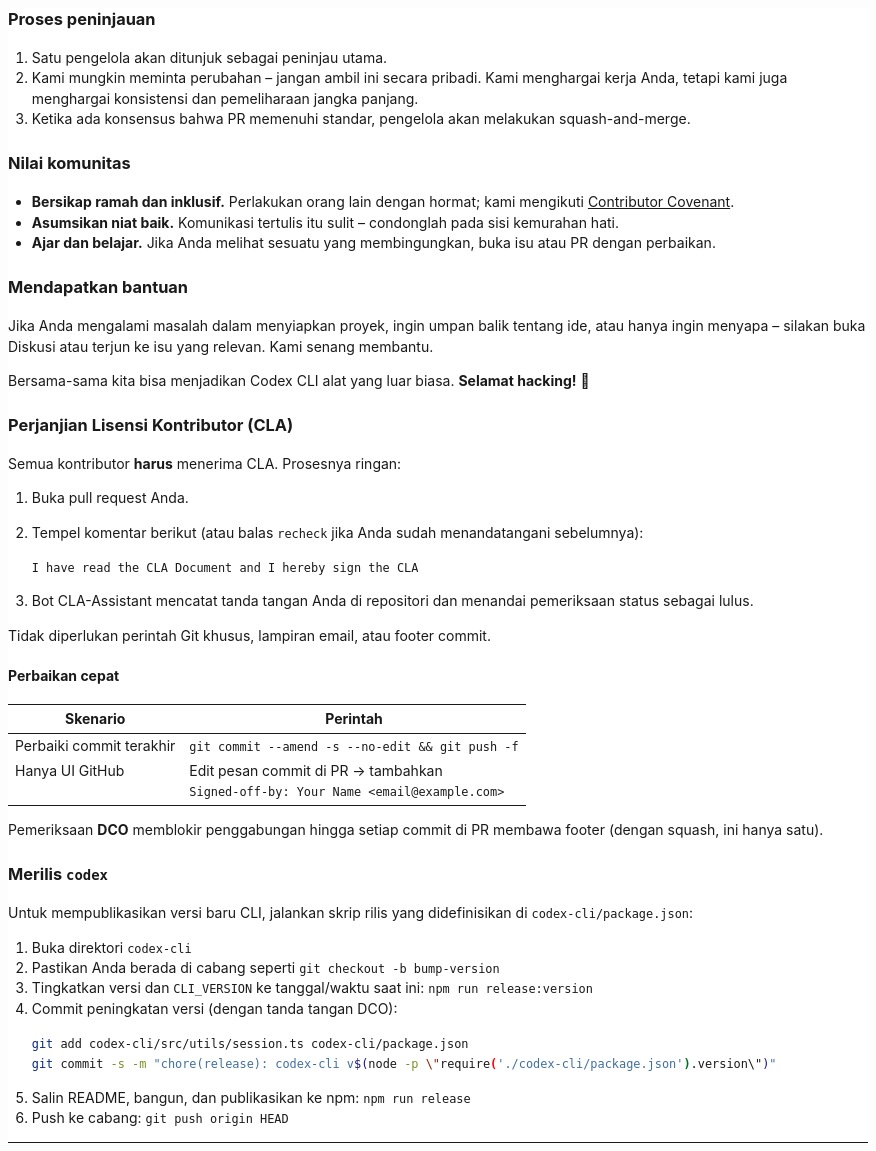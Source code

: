 ### Proses peninjauan

1. Satu pengelola akan ditunjuk sebagai peninjau utama.
2. Kami mungkin meminta perubahan – jangan ambil ini secara pribadi. Kami menghargai kerja Anda, tetapi kami juga menghargai konsistensi dan pemeliharaan jangka panjang.
3. Ketika ada konsensus bahwa PR memenuhi standar, pengelola akan melakukan squash-and-merge.

### Nilai komunitas

- **Bersikap ramah dan inklusif.** Perlakukan orang lain dengan hormat; kami mengikuti [Contributor Covenant](https://www.contributor-covenant.org/).
- **Asumsikan niat baik.** Komunikasi tertulis itu sulit – condonglah pada sisi kemurahan hati.
- **Ajar dan belajar.** Jika Anda melihat sesuatu yang membingungkan, buka isu atau PR dengan perbaikan.

### Mendapatkan bantuan

Jika Anda mengalami masalah dalam menyiapkan proyek, ingin umpan balik tentang ide, atau hanya ingin menyapa – silakan buka Diskusi atau terjun ke isu yang relevan. Kami senang membantu.

Bersama-sama kita bisa menjadikan Codex CLI alat yang luar biasa. **Selamat hacking!** :rocket:

### Perjanjian Lisensi Kontributor (CLA)

Semua kontributor **harus** menerima CLA. Prosesnya ringan:

1. Buka pull request Anda.
2. Tempel komentar berikut (atau balas `recheck` jika Anda sudah menandatangani sebelumnya):

   ```text
   I have read the CLA Document and I hereby sign the CLA
   ```

3. Bot CLA-Assistant mencatat tanda tangan Anda di repositori dan menandai pemeriksaan status sebagai lulus.

Tidak diperlukan perintah Git khusus, lampiran email, atau footer commit.

#### Perbaikan cepat

| Skenario          | Perintah                                                                                   |
| ----------------- | ----------------------------------------------------------------------------------------- |
| Perbaiki commit terakhir | `git commit --amend -s --no-edit && git push -f`                                          |
| Hanya UI GitHub    | Edit pesan commit di PR → tambahkan<br>`Signed-off-by: Your Name <email@example.com>` |

Pemeriksaan **DCO** memblokir penggabungan hingga setiap commit di PR membawa footer (dengan squash, ini hanya satu).

### Merilis `codex`

Untuk mempublikasikan versi baru CLI, jalankan skrip rilis yang didefinisikan di `codex-cli/package.json`:

1. Buka direktori `codex-cli`
2. Pastikan Anda berada di cabang seperti `git checkout -b bump-version`
3. Tingkatkan versi dan `CLI_VERSION` ke tanggal/waktu saat ini: `npm run release:version`
4. Commit peningkatan versi (dengan tanda tangan DCO):
   ```bash
   git add codex-cli/src/utils/session.ts codex-cli/package.json
   git commit -s -m "chore(release): codex-cli v$(node -p \"require('./codex-cli/package.json').version\")"
   ```
5. Salin README, bangun, dan publikasikan ke npm: `npm run release`
6. Push ke cabang: `git push origin HEAD`

---